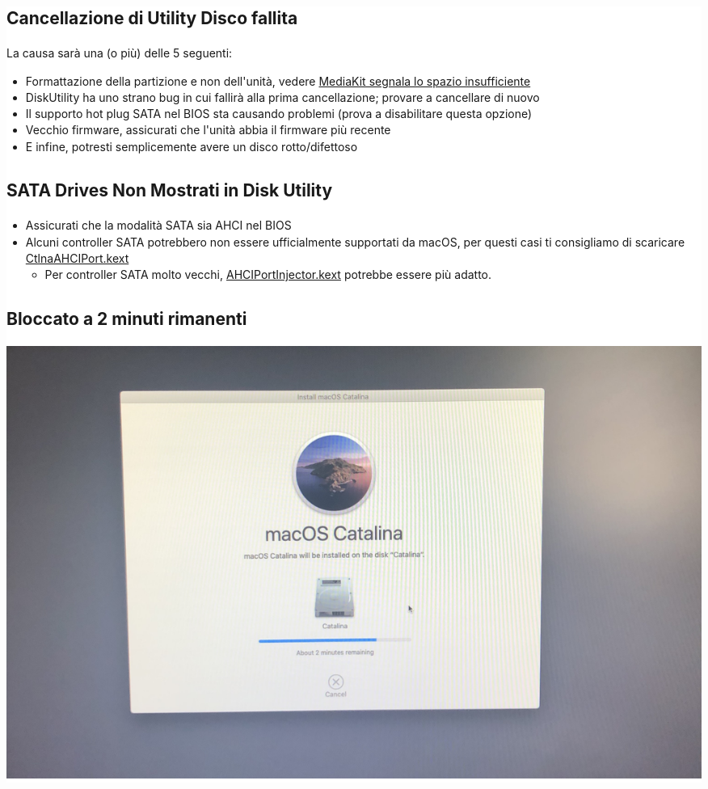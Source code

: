 ## Cancellazione di Utility Disco fallita

La causa sarà una (o più) delle 5 seguenti:

* Formattazione della partizione e non dell'unità, vedere [MediaKit segnala lo spazio insufficiente](#mediaKit-segnala-che-lo-spazio-non-è-sufficiente)
* DiskUtility ha uno strano bug in cui fallirà alla prima cancellazione; provare a cancellare di nuovo
* Il supporto hot plug SATA nel BIOS sta causando problemi (prova a disabilitare questa opzione)
* Vecchio firmware, assicurati che l'unità abbia il firmware più recente
* E infine, potresti semplicemente avere un disco rotto/difettoso

## SATA Drives Non Mostrati in Disk Utility

* Assicurati che la modalità SATA sia AHCI nel BIOS
* Alcuni controller SATA potrebbero non essere ufficialmente supportati da macOS, per questi casi ti consigliamo di scaricare [CtlnaAHCIPort.kext](https://github.com/dortania/OpenCore-Install-Guide/blob/master/extra-files/CtlnaAHCIPort.kext.zip)
  * Per controller SATA molto vecchi, [AHCIPortInjector.kext](https://www.insanelymac.com/forum/files/file/436-ahciportinjectorkext/) potrebbe essere più adatto.

## Bloccato a 2 minuti rimanenti

![](../../images/troubleshooting/troubleshooting-md/2-min-remaining.jpeg)
